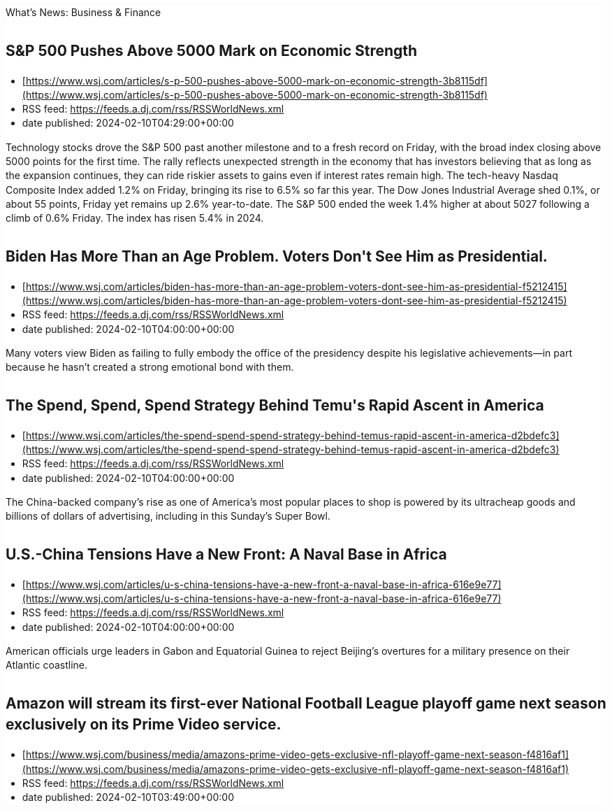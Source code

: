 What’s News: Business &amp; Finance

## S&P 500 Pushes Above 5000 Mark on Economic Strength
 - [https://www.wsj.com/articles/s-p-500-pushes-above-5000-mark-on-economic-strength-3b8115df](https://www.wsj.com/articles/s-p-500-pushes-above-5000-mark-on-economic-strength-3b8115df)
 - RSS feed: https://feeds.a.dj.com/rss/RSSWorldNews.xml
 - date published: 2024-02-10T04:29:00+00:00

Technology stocks drove the S&amp;P 500 past another milestone and to a fresh record on Friday, with the broad index closing above 5000 points for the first time. The rally reflects unexpected strength in the economy that has investors believing that as long as the expansion continues, they can ride riskier assets to gains even if interest rates remain high. The tech-heavy Nasdaq Composite Index added 1.2% on Friday, bringing its rise to 6.5% so far this year. The Dow Jones Industrial Average shed 0.1%, or about 55 points, Friday yet remains up 2.6% year-to-date. The S&amp;P 500 ended the week 1.4% higher at about 5027 following a climb of 0.6% Friday. The index has risen 5.4% in 2024.

## Biden Has More Than an Age Problem. Voters Don't See Him as Presidential.
 - [https://www.wsj.com/articles/biden-has-more-than-an-age-problem-voters-dont-see-him-as-presidential-f5212415](https://www.wsj.com/articles/biden-has-more-than-an-age-problem-voters-dont-see-him-as-presidential-f5212415)
 - RSS feed: https://feeds.a.dj.com/rss/RSSWorldNews.xml
 - date published: 2024-02-10T04:00:00+00:00

Many voters view Biden as failing to fully embody the office of the presidency despite his legislative achievements—in part because he hasn’t created a strong emotional bond with them.

## The Spend, Spend, Spend Strategy Behind Temu's Rapid Ascent in America
 - [https://www.wsj.com/articles/the-spend-spend-spend-strategy-behind-temus-rapid-ascent-in-america-d2bdefc3](https://www.wsj.com/articles/the-spend-spend-spend-strategy-behind-temus-rapid-ascent-in-america-d2bdefc3)
 - RSS feed: https://feeds.a.dj.com/rss/RSSWorldNews.xml
 - date published: 2024-02-10T04:00:00+00:00

The China-backed company’s rise as one of America’s most popular places to shop is powered by its ultracheap goods and billions of dollars of advertising, including in this Sunday’s Super Bowl.

## U.S.-China Tensions Have a New Front: A Naval Base in Africa
 - [https://www.wsj.com/articles/u-s-china-tensions-have-a-new-front-a-naval-base-in-africa-616e9e77](https://www.wsj.com/articles/u-s-china-tensions-have-a-new-front-a-naval-base-in-africa-616e9e77)
 - RSS feed: https://feeds.a.dj.com/rss/RSSWorldNews.xml
 - date published: 2024-02-10T04:00:00+00:00

American officials urge leaders in Gabon and Equatorial Guinea to reject Beijing’s overtures for a military presence on their Atlantic coastline.

## Amazon will stream its first-ever National Football League playoff game next season exclusively on its Prime Video service.
 - [https://www.wsj.com/business/media/amazons-prime-video-gets-exclusive-nfl-playoff-game-next-season-f4816af1](https://www.wsj.com/business/media/amazons-prime-video-gets-exclusive-nfl-playoff-game-next-season-f4816af1)
 - RSS feed: https://feeds.a.dj.com/rss/RSSWorldNews.xml
 - date published: 2024-02-10T03:49:00+00:00
